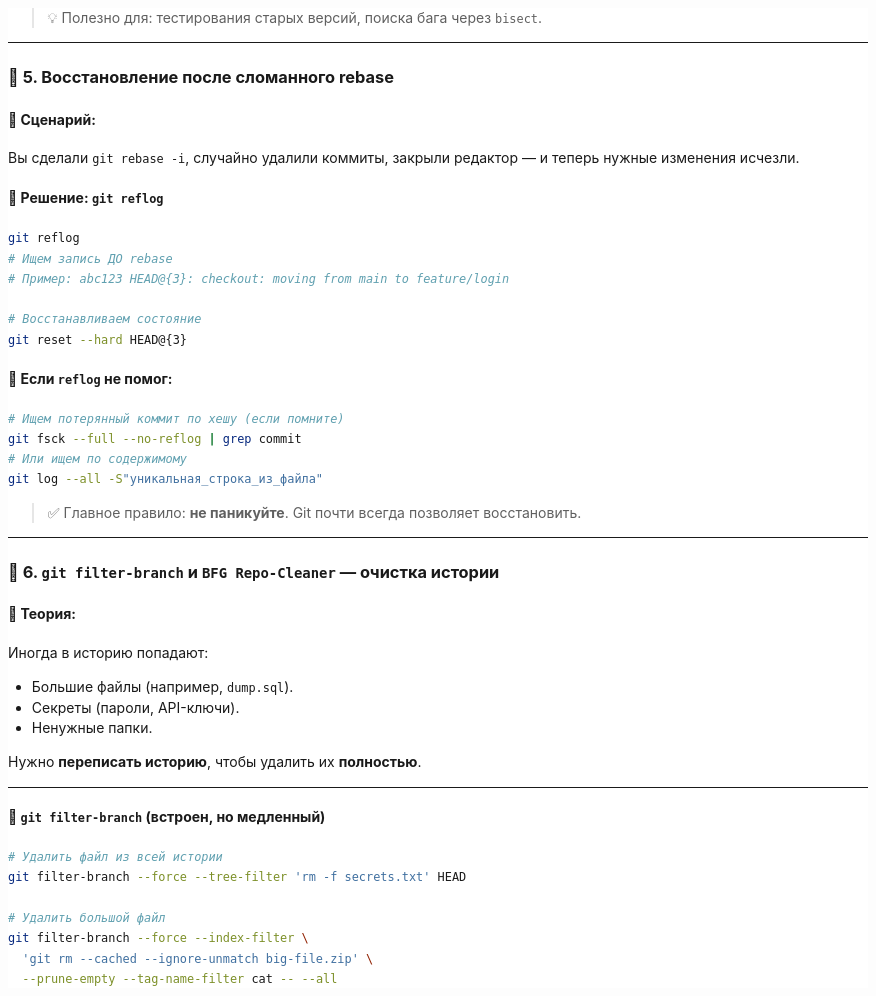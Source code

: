 > 💡 Полезно для: тестирования старых версий, поиска бага через `bisect`.

---

### 📌 **5. Восстановление после сломанного rebase**

#### 🔹 Сценарий:
Вы сделали `git rebase -i`, случайно удалили коммиты, закрыли редактор — и теперь нужные изменения исчезли.

#### 🔹 Решение: `git reflog`
```bash
git reflog
# Ищем запись ДО rebase
# Пример: abc123 HEAD@{3}: checkout: moving from main to feature/login

# Восстанавливаем состояние
git reset --hard HEAD@{3}
```

#### 🔹 Если `reflog` не помог:
```bash
# Ищем потерянный коммит по хешу (если помните)
git fsck --full --no-reflog | grep commit
# Или ищем по содержимому
git log --all -S"уникальная_строка_из_файла"
```

> ✅ Главное правило: **не паникуйте**. Git почти всегда позволяет восстановить.

---

### 📌 **6. `git filter-branch` и `BFG Repo-Cleaner` — очистка истории**

#### 🔹 Теория:
Иногда в историю попадают:
- Большие файлы (например, `dump.sql`).
- Секреты (пароли, API-ключи).
- Ненужные папки.

Нужно **переписать историю**, чтобы удалить их **полностью**.

---

#### 🔹 **`git filter-branch`** (встроен, но медленный)
```bash
# Удалить файл из всей истории
git filter-branch --force --tree-filter 'rm -f secrets.txt' HEAD

# Удалить большой файл
git filter-branch --force --index-filter \
  'git rm --cached --ignore-unmatch big-file.zip' \
  --prune-empty --tag-name-filter cat -- --all
```
